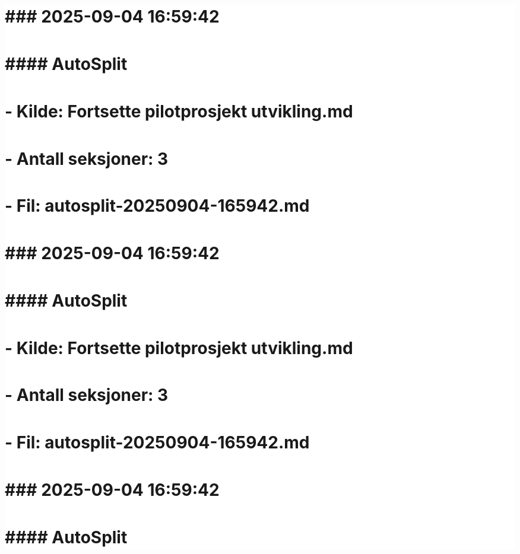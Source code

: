 #

# \### 2025-09-04 16:59:42

# \#### AutoSplit

# \- Kilde: Fortsette pilotprosjekt utvikling.md

# \- Antall seksjoner: 3

# \- Fil: autosplit-20250904-165942.md

#

#

#

#

# \### 2025-09-04 16:59:42

# \#### AutoSplit

# \- Kilde: Fortsette pilotprosjekt utvikling.md

# \- Antall seksjoner: 3

# \- Fil: autosplit-20250904-165942.md

#

#

#

#

# \### 2025-09-04 16:59:42

# \#### AutoSplit
